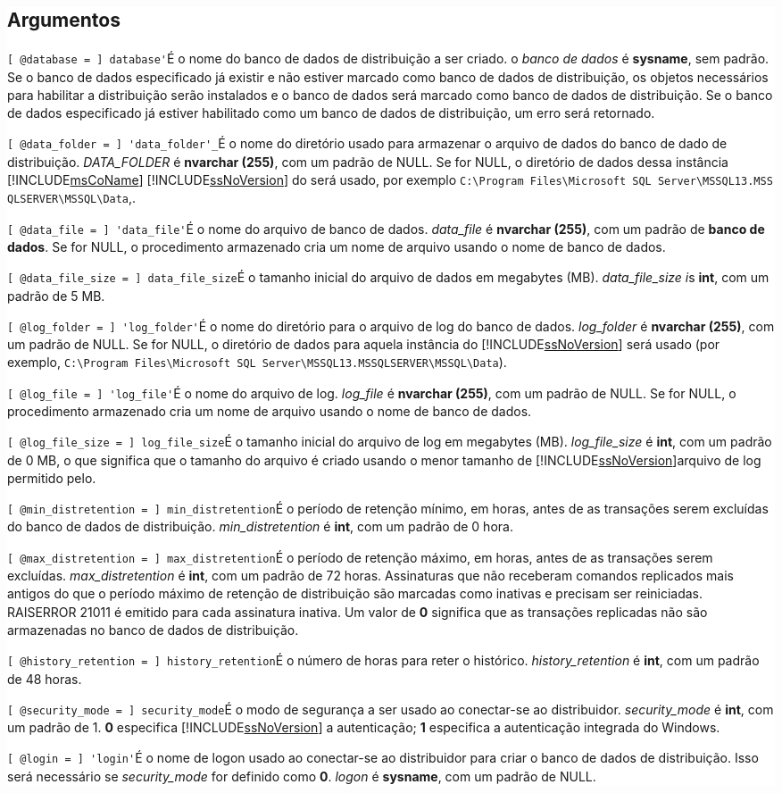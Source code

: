 ## <a name="arguments"></a>Argumentos  
`[ @database = ] database'`É o nome do banco de dados de distribuição a ser criado. o *banco de dados* é **sysname**, sem padrão. Se o banco de dados especificado já existir e não estiver marcado como banco de dados de distribuição, os objetos necessários para habilitar a distribuição serão instalados e o banco de dados será marcado como banco de dados de distribuição. Se o banco de dados especificado já estiver habilitado como um banco de dados de distribuição, um erro será retornado.  
  
`[ @data_folder = ] 'data_folder'_`É o nome do diretório usado para armazenar o arquivo de dados do banco de dado de distribuição. *DATA_FOLDER* é **nvarchar (255)**, com um padrão de NULL. Se for NULL, o diretório de dados dessa instância [!INCLUDE[msCoName](../../includes/msconame-md.md)] [!INCLUDE[ssNoVersion](../../includes/ssnoversion-md.md)] do será usado, por exemplo `C:\Program Files\Microsoft SQL Server\MSSQL13.MSSQLSERVER\MSSQL\Data`,.  
  
`[ @data_file = ] 'data_file'`É o nome do arquivo de banco de dados. *data_file* é **nvarchar (255)**, com um padrão de **banco de dados**. Se for NULL, o procedimento armazenado cria um nome de arquivo usando o nome de banco de dados.  
  
`[ @data_file_size = ] data_file_size`É o tamanho inicial do arquivo de dados em megabytes (MB). *data_file_size i*s **int**, com um padrão de 5 MB.  
  
`[ @log_folder = ] 'log_folder'`É o nome do diretório para o arquivo de log do banco de dados. *log_folder* é **nvarchar (255)**, com um padrão de NULL. Se for NULL, o diretório de dados para aquela instância do [!INCLUDE[ssNoVersion](../../includes/ssnoversion-md.md)] será usado (por exemplo, `C:\Program Files\Microsoft SQL Server\MSSQL13.MSSQLSERVER\MSSQL\Data`).  
  
`[ @log_file = ] 'log_file'`É o nome do arquivo de log. *log_file* é **nvarchar (255)**, com um padrão de NULL. Se for NULL, o procedimento armazenado cria um nome de arquivo usando o nome de banco de dados.  
  
`[ @log_file_size = ] log_file_size`É o tamanho inicial do arquivo de log em megabytes (MB). *log_file_size* é **int**, com um padrão de 0 MB, o que significa que o tamanho do arquivo é criado usando o menor tamanho de [!INCLUDE[ssNoVersion](../../includes/ssnoversion-md.md)]arquivo de log permitido pelo.  
  
`[ @min_distretention = ] min_distretention`É o período de retenção mínimo, em horas, antes de as transações serem excluídas do banco de dados de distribuição. *min_distretention* é **int**, com um padrão de 0 hora.  
  
`[ @max_distretention = ] max_distretention`É o período de retenção máximo, em horas, antes de as transações serem excluídas. *max_distretention* é **int**, com um padrão de 72 horas. Assinaturas que não receberam comandos replicados mais antigos do que o período máximo de retenção de distribuição são marcadas como inativas e precisam ser reiniciadas. RAISERROR 21011 é emitido para cada assinatura inativa. Um valor de **0** significa que as transações replicadas não são armazenadas no banco de dados de distribuição.  
  
`[ @history_retention = ] history_retention`É o número de horas para reter o histórico. *history_retention* é **int**, com um padrão de 48 horas.  
  
`[ @security_mode = ] security_mode`É o modo de segurança a ser usado ao conectar-se ao distribuidor. *security_mode* é **int**, com um padrão de 1. **0** especifica [!INCLUDE[ssNoVersion](../../includes/ssnoversion-md.md)] a autenticação; **1** especifica a autenticação integrada do Windows.  
  
`[ @login = ] 'login'`É o nome de logon usado ao conectar-se ao distribuidor para criar o banco de dados de distribuição. Isso será necessário se *security_mode* for definido como **0**. *logon* é **sysname**, com um padrão de NULL.  
  
